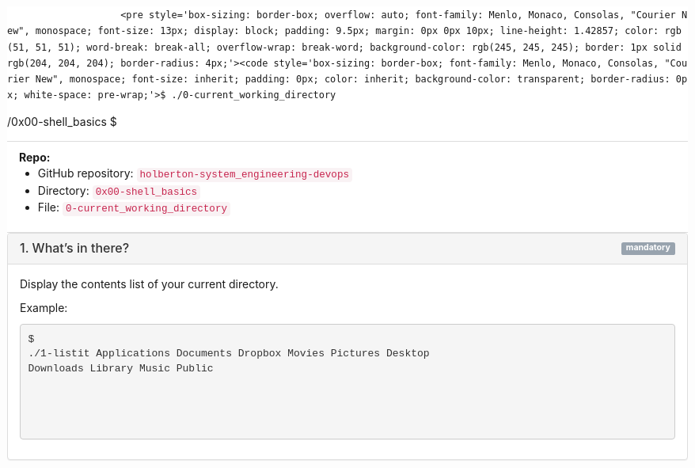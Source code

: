                         <pre style='box-sizing: border-box; overflow: auto; font-family: Menlo, Monaco, Consolas, "Courier New", monospace; font-size: 13px; display: block; padding: 9.5px; margin: 0px 0px 10px; line-height: 1.42857; color: rgb(51, 51, 51); word-break: break-all; overflow-wrap: break-word; background-color: rgb(245, 245, 245); border: 1px solid rgb(204, 204, 204); border-radius: 4px;'><code style='box-sizing: border-box; font-family: Menlo, Monaco, Consolas, "Courier New", monospace; font-size: inherit; padding: 0px; color: inherit; background-color: transparent; border-radius: 0px; white-space: pre-wrap;'>$ ./0-current_working_directory
/0x00-shell_basics
$
</code></pre>
                    </div>
                    <div class="list-group" style="box-sizing: border-box; padding-left: 0px; margin-bottom: 0px;">
                        <div class="list-group-item" style="box-sizing: border-box; position: relative; display: block; padding: 10px 15px; margin-bottom: 0px; background-color: rgb(255, 255, 255); border-width: 1px 0px; border-style: solid; border-color: rgb(221, 221, 221); border-image: initial; border-radius: 0px;">
                            <p style="box-sizing: border-box; margin: 0px;"><strong style="box-sizing: border-box; font-weight: bold;">Repo:</strong></p>
                            <ul style="box-sizing: border-box; margin-top: 0px; margin-bottom: 10px;">
                                <li style="box-sizing: border-box;">GitHub repository: <code style='box-sizing: border-box; font-family: Menlo, Monaco, Consolas, "Courier New", monospace; font-size: 12.6px; padding: 2px 4px; color: rgb(199, 37, 78); background-color: rgb(249, 242, 244); border-radius: 4px;'>holberton-system_engineering-devops</code></li>
                                <li style="box-sizing: border-box;">Directory: <code style='box-sizing: border-box; font-family: Menlo, Monaco, Consolas, "Courier New", monospace; font-size: 12.6px; padding: 2px 4px; color: rgb(199, 37, 78); background-color: rgb(249, 242, 244); border-radius: 4px;'>0x00-shell_basics</code></li>
                                <li style="box-sizing: border-box;">File: <code style='box-sizing: border-box; font-family: Menlo, Monaco, Consolas, "Courier New", monospace; font-size: 12.6px; padding: 2px 4px; color: rgb(199, 37, 78); background-color: rgb(249, 242, 244); border-radius: 4px;'>0-current_working_directory</code></li>
                            </ul>
                        </div>
                    </div>
                </div>
            </div>
            <div data-position="2" data-role="task11" style="box-sizing: border-box;">
                <div class="panel panel-default task-card " style="box-sizing: border-box; margin-bottom: 50px; background-color: rgb(255, 255, 255); border: 1px solid rgb(221, 221, 221); border-radius: 4px; box-shadow: rgba(0, 0, 0, 0.05) 0px 1px 1px; overflow: hidden;">
                    <div class="panel-heading panel-heading-actions" style="box-sizing: border-box; padding: 10px 15px; border-bottom: 1px solid rgb(221, 221, 221); border-top-left-radius: 3px; border-top-right-radius: 3px; color: rgb(51, 51, 51); background-color: rgb(245, 245, 245); border-top-color: rgb(221, 221, 221); border-right-color: rgb(221, 221, 221); border-left-color: rgb(221, 221, 221); align-items: center; display: flex; justify-content: space-between;">
                        <h3 class="panel-title" style="box-sizing: border-box; font-family: inherit; font-weight: 500; line-height: 1.1; color: rgb(51, 51, 51); margin-top: 0px; margin-bottom: 0px; font-size: 16px;">1. What&rsquo;s in there?</h3>
                        <div style="box-sizing: border-box; display: flex;"><span class="label label-info" style="box-sizing: border-box; display: inline; padding: 0.2em 0.6em 0.3em; font-size: 10.5px; font-weight: 700; line-height: 1; color: rgb(255, 255, 255); text-align: center; white-space: nowrap; vertical-align: baseline; border-radius: 0.25em; background-color: rgb(152, 163, 174);">mandatory</span></div>
                    </div>
                    <div class="panel-body" style="box-sizing: border-box; padding: 15px;">
                        <p style="box-sizing: border-box; margin: 0px 0px 10px;">Display the contents list of your current directory.</p>
                        <p style="box-sizing: border-box; margin: 0px 0px 10px;">Example:</p>
                        <pre style='box-sizing: border-box; overflow: auto; font-family: Menlo, Monaco, Consolas, "Courier New", monospace; font-size: 13px; display: block; padding: 9.5px; margin: 0px 0px 10px; line-height: 1.42857; color: rgb(51, 51, 51); word-break: break-all; overflow-wrap: break-word; background-color: rgb(245, 245, 245); border: 1px solid rgb(204, 204, 204); border-radius: 4px;'><code style='box-sizing: border-box; font-family: Menlo, Monaco, Consolas, "Courier New", monospace; font-size: inherit; padding: 0px; color: inherit; background-color: transparent; border-radius: 0px; white-space: pre-wrap;'>$ ./1-listit
Applications    Documents   Dropbox Movies Pictures
Desktop Downloads   Library Music Public